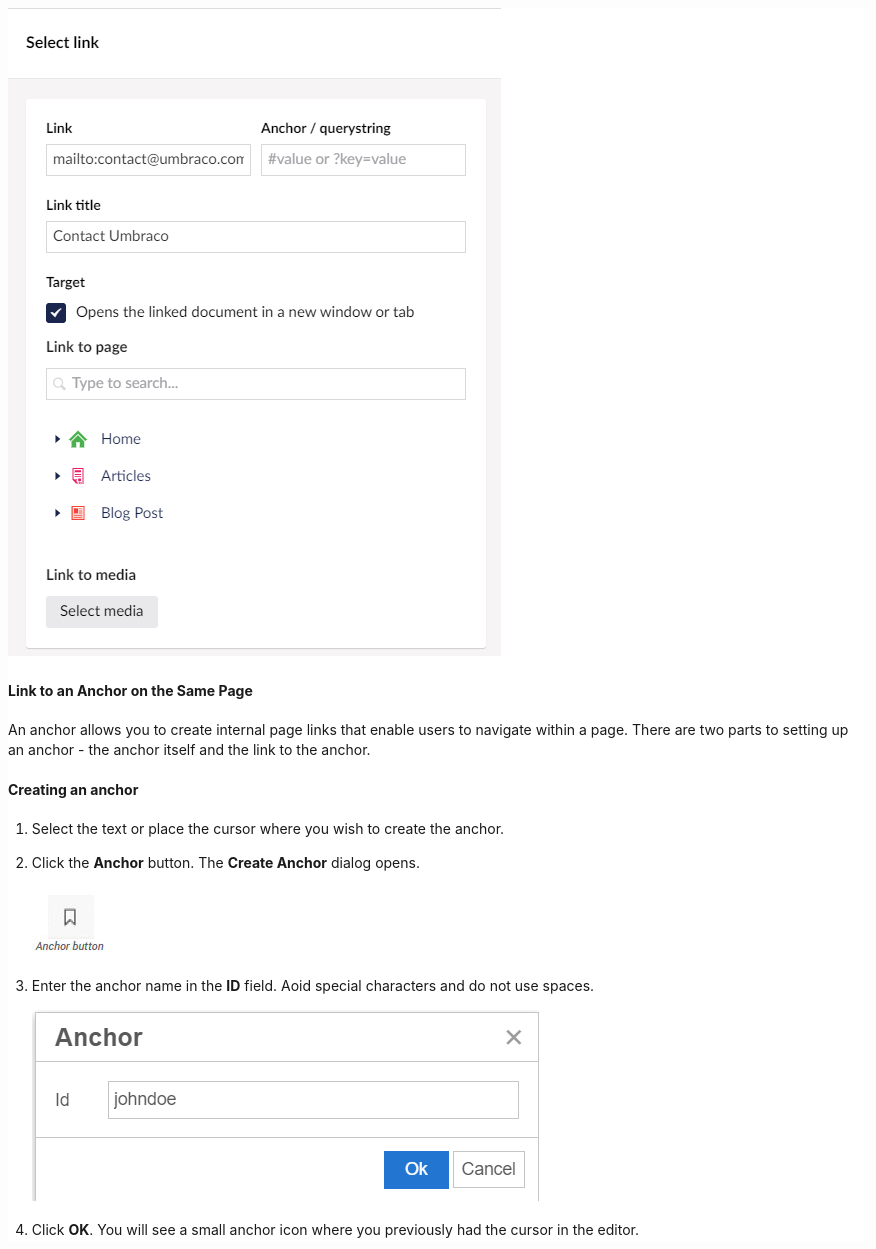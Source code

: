 ![Link Email](images/Email-link-v9.png)

#### Link to an Anchor on the Same Page

An anchor allows you to create internal page links that enable users to navigate within a page. There are two parts to setting up an anchor - the anchor itself and the link to the anchor.

#### Creating an anchor

1. Select the text or place the cursor where you wish to create the anchor.
2.  Click the **Anchor** button. The **Create Anchor** dialog opens.

    ![Anchor Button](images/anchorButton.jpg)
3.  Enter the anchor name in the **ID** field. Aoid special characters and do not use spaces.

    ![Anchor Dialogue](images/Anchor-v8.png)
4. Click **OK**. You will see a small anchor icon where you previously had the cursor in the editor.
